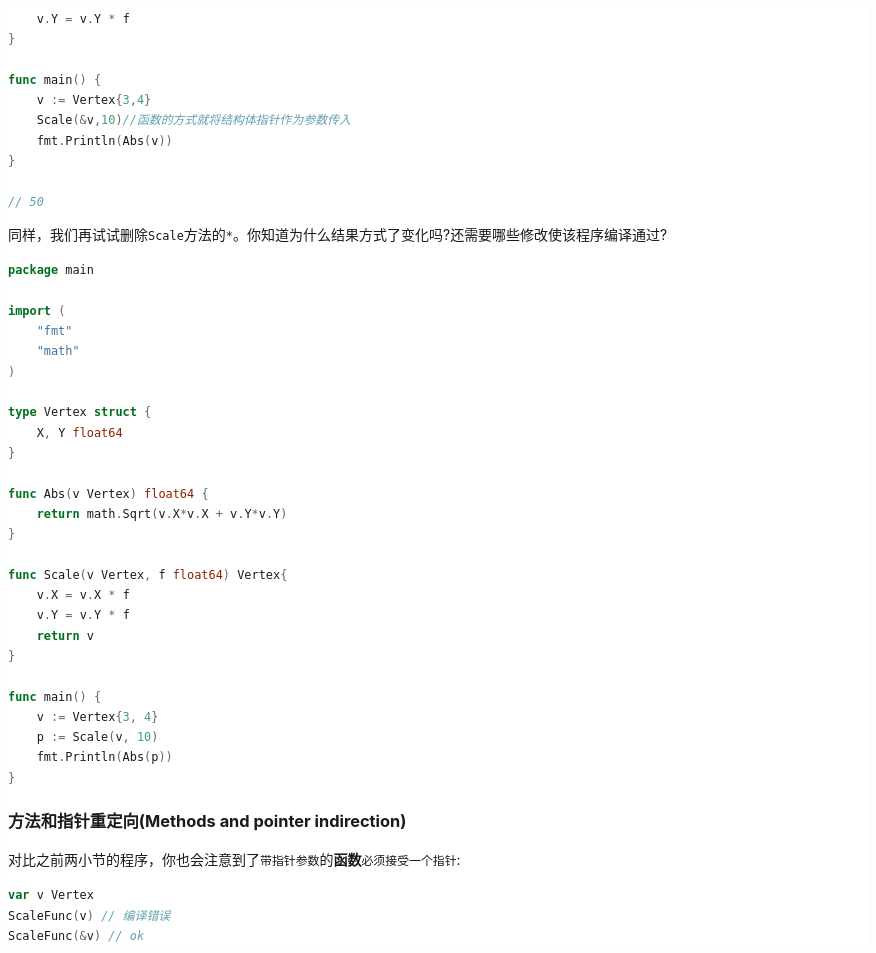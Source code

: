 ```Go
	v.Y = v.Y * f
}

func main() {
	v := Vertex{3,4}
	Scale(&v,10)//函数的方式就将结构体指针作为参数传入
	fmt.Println(Abs(v))
}

// 50
```

同样，我们再试试删除`Scale`方法的`*`。你知道为什么结果方式了变化吗?还需要哪些修改使该程序编译通过?

```Go
package main

import (
	"fmt"
	"math"
)

type Vertex struct {
	X, Y float64
}

func Abs(v Vertex) float64 {
	return math.Sqrt(v.X*v.X + v.Y*v.Y)
}

func Scale(v Vertex, f float64) Vertex{
	v.X = v.X * f
	v.Y = v.Y * f
	return v
}

func main() {
	v := Vertex{3, 4}
	p := Scale(v, 10)
	fmt.Println(Abs(p))
}

```

### 方法和指针重定向(Methods and pointer indirection)
对比之前两小节的程序，你也会注意到了`带指针参数`的**函数**`必须接受一个指针`:  

```Go
var v Vertex
ScaleFunc(v) // 编译错误
ScaleFunc(&v) // ok
```
